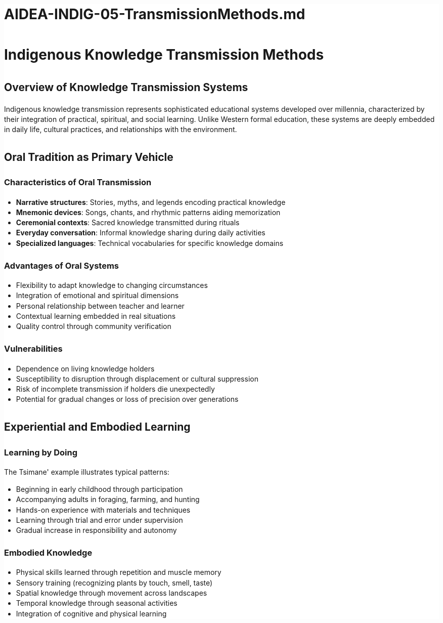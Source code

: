 # AIDEA-INDIG-05-TransmissionMethods.md
# Indigenous Knowledge Transmission Methods

## Overview of Knowledge Transmission Systems

Indigenous knowledge transmission represents sophisticated educational systems developed over millennia, characterized by their integration of practical, spiritual, and social learning. Unlike Western formal education, these systems are deeply embedded in daily life, cultural practices, and relationships with the environment.

## Oral Tradition as Primary Vehicle

### Characteristics of Oral Transmission
- **Narrative structures**: Stories, myths, and legends encoding practical knowledge
- **Mnemonic devices**: Songs, chants, and rhythmic patterns aiding memorization
- **Ceremonial contexts**: Sacred knowledge transmitted during rituals
- **Everyday conversation**: Informal knowledge sharing during daily activities
- **Specialized languages**: Technical vocabularies for specific knowledge domains

### Advantages of Oral Systems
- Flexibility to adapt knowledge to changing circumstances
- Integration of emotional and spiritual dimensions
- Personal relationship between teacher and learner
- Contextual learning embedded in real situations
- Quality control through community verification

### Vulnerabilities
- Dependence on living knowledge holders
- Susceptibility to disruption through displacement or cultural suppression
- Risk of incomplete transmission if holders die unexpectedly
- Potential for gradual changes or loss of precision over generations

## Experiential and Embodied Learning

### Learning by Doing
The Tsimane' example illustrates typical patterns:
- Beginning in early childhood through participation
- Accompanying adults in foraging, farming, and hunting
- Hands-on experience with materials and techniques
- Learning through trial and error under supervision
- Gradual increase in responsibility and autonomy

### Embodied Knowledge
- Physical skills learned through repetition and muscle memory
- Sensory training (recognizing plants by touch, smell, taste)
- Spatial knowledge through movement across landscapes
- Temporal knowledge through seasonal activities
- Integration of cognitive and physical learning
